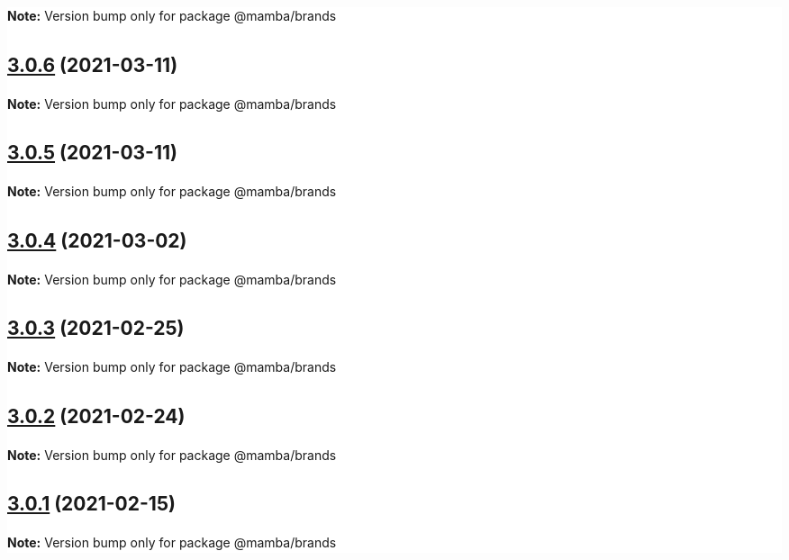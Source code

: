 **Note:** Version bump only for package @mamba/brands





## [3.0.6](https://github.com/stone-payments/pos-mamba-sdk/compare/@mamba/brands@3.0.5...@mamba/brands@3.0.6) (2021-03-11)

**Note:** Version bump only for package @mamba/brands





## [3.0.5](https://github.com/stone-payments/pos-mamba-sdk/compare/@mamba/brands@3.0.4...@mamba/brands@3.0.5) (2021-03-11)

**Note:** Version bump only for package @mamba/brands





## [3.0.4](https://github.com/stone-payments/pos-mamba-sdk/compare/@mamba/brands@3.0.2...@mamba/brands@3.0.4) (2021-03-02)

**Note:** Version bump only for package @mamba/brands





## [3.0.3](https://github.com/stone-payments/pos-mamba-sdk/compare/@mamba/brands@3.0.2...@mamba/brands@3.0.3) (2021-02-25)

**Note:** Version bump only for package @mamba/brands





## [3.0.2](https://github.com/stone-payments/pos-mamba-sdk/compare/@mamba/brands@3.0.1...@mamba/brands@3.0.2) (2021-02-24)

**Note:** Version bump only for package @mamba/brands





## [3.0.1](https://github.com/stone-payments/pos-mamba-sdk/compare/@mamba/brands@3.0.0...@mamba/brands@3.0.1) (2021-02-15)

**Note:** Version bump only for package @mamba/brands
